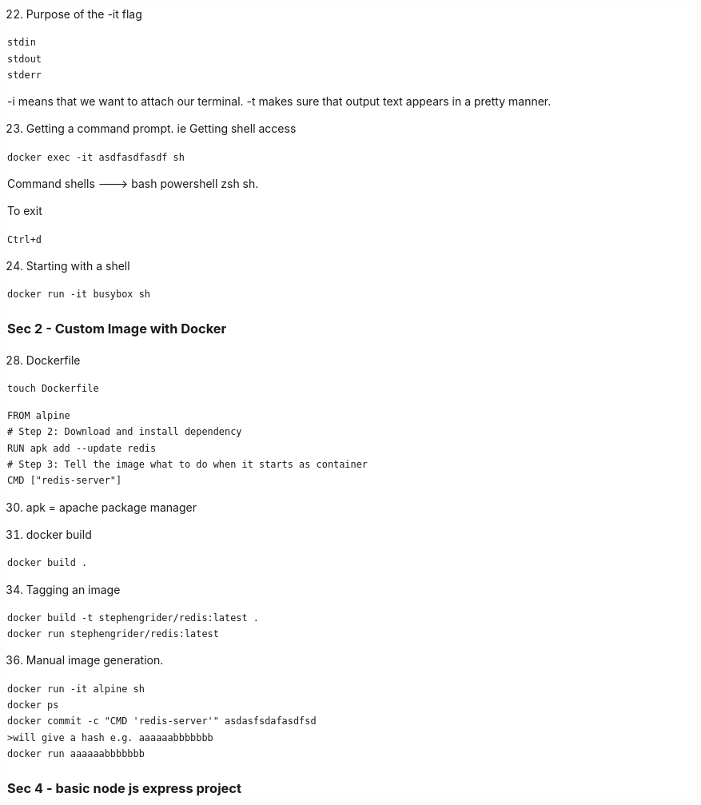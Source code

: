 22. Purpose of the -it flag
```
stdin
stdout
stderr
```
-i means that we want to attach our terminal.
-t makes sure that output text appears in a pretty manner.

23. Getting a command prompt. ie Getting shell access
```
docker exec -it asdfasdfasdf sh
```

Command shells ---> bash powershell zsh sh.

To exit
```
Ctrl+d
```

24. Starting with a shell
```
docker run -it busybox sh
```

### Sec 2 - Custom Image with Docker

28. Dockerfile

```
touch Dockerfile
```
```
FROM alpine
# Step 2: Download and install dependency
RUN apk add --update redis
# Step 3: Tell the image what to do when it starts as container
CMD ["redis-server"]
```

30. apk = apache package manager

31. docker build
```
docker build .
```
34. Tagging an image
```
docker build -t stephengrider/redis:latest .
docker run stephengrider/redis:latest
```
36. Manual image generation. 
```
docker run -it alpine sh
docker ps
docker commit -c "CMD 'redis-server'" asdasfsdafasdfsd
>will give a hash e.g. aaaaaabbbbbbb
docker run aaaaaabbbbbbb
```
### Sec 4 - basic node js express project
